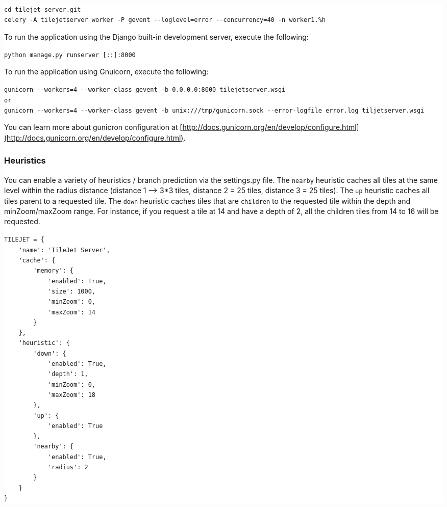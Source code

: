 ```
cd tilejet-server.git
celery -A tilejetserver worker -P gevent --loglevel=error --concurrency=40 -n worker1.%h
```

To run the application using the Django built-in development server, execute the following:

```
python manage.py runserver [::]:8000
```

To run the application using Gnuicorn, execute the following:

```
gunicorn --workers=4 --worker-class gevent -b 0.0.0.0:8000 tilejetserver.wsgi
or
gunicorn --workers=4 --worker-class gevent -b unix:///tmp/gunicorn.sock --error-logfile error.log tiljetserver.wsgi
```

You can learn more about gunicron configuration at [http://docs.gunicorn.org/en/develop/configure.html](http://docs.gunicorn.org/en/develop/configure.html).

### Heuristics

You can enable a variety of heuristics / branch prediction via the settings.py file.  The `nearby` heuristic caches all tiles at the same level within the radius distance (distance 1 --> 3*3 tiles, distance 2 = 25 tiles, distance 3 = 25 tiles).  The `up` heuristic caches all tiles parent to a requested tile.  The `down` heuristic caches tiles that are `children` to the requested tile within the depth and minZoom/maxZoom range.  For instance, if you request a tile at 14 and have a depth of 2, all the children tiles from 14 to 16 will be requested.

```
TILEJET = {
    'name': 'TileJet Server',
    'cache': {
        'memory': {
            'enabled': True,
            'size': 1000,
            'minZoom': 0,
            'maxZoom': 14
        }
    },
    'heuristic': {
        'down': {
            'enabled': True,
            'depth': 1,
            'minZoom': 0,
            'maxZoom': 18
        },
        'up': {
            'enabled': True
        },
        'nearby': {
            'enabled': True,
            'radius': 2
        }
    }
}
```
